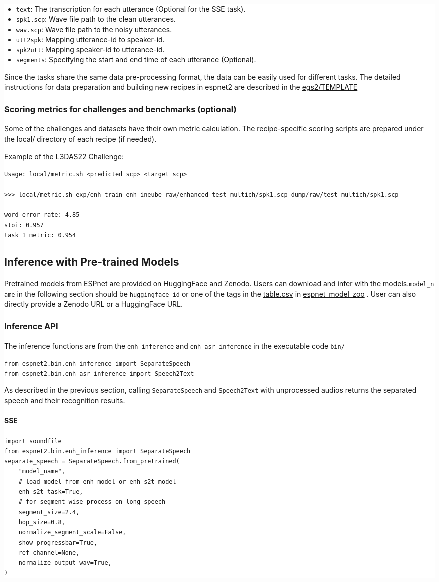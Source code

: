 - `text`: The transcription for each utterance (Optional for the SSE task).
- `spk1.scp`: Wave file path to the clean utterances.
- `wav.scp`: Wave file path to the noisy utterances.
- `utt2spk`: Mapping utterance-id to speaker-id.
- `spk2utt`: Mapping speaker-id to utterance-id.
- `segments`: Specifying the start and end time of each utterance (Optional).

Since the tasks share the same data pre-processing format, the data can be easily used for different tasks. The detailed instructions for data preparation and building new recipes in espnet2 are described in the [egs2/TEMPLATE](https://github.com/espnet/espnet/tree/master/egs2/TEMPLATE)



###  Scoring metrics for challenges and benchmarks (optional)
Some of the challenges and datasets have their own metric calculation. The recipe-specific scoring scripts are prepared under the local/ directory of each recipe (if needed).

Example of the L3DAS22 Challenge:

	Usage: local/metric.sh <predicted scp> <target scp>
	
	>>> local/metric.sh exp/enh_train_enh_ineube_raw/enhanced_test_multich/spk1.scp dump/raw/test_multich/spk1.scp
	
	word error rate: 4.85
	stoi: 0.957
	task 1 metric: 0.954
	

##  Inference with Pre-trained Models
Pretrained models from ESPnet are provided on HuggingFace and Zenodo. Users can download and infer with the models.`model_name` in the following section should be `huggingface_id` or one of the tags in the [table.csv](https://github.com/espnet/espnet_model_zoo/blob/master/espnet_model_zoo/table.csv) in [espnet_model_zoo](https://github.com/espnet/espnet_model_zoo) . User can also directly provide a Zenodo URL or a HuggingFace URL.


### Inference API
The inference functions are from the `enh_inference` and `enh_asr_inference` in the executable code `bin/`

    from espnet2.bin.enh_inference import SeparateSpeech
    from espnet2.bin.enh_asr_inference import Speech2Text

As described in the previous section, calling `SeparateSpeech` and `Speech2Text` with unprocessed audios returns the separated speech and their recognition results. 

#### SSE 

    import soundfile
    from espnet2.bin.enh_inference import SeparateSpeech
    separate_speech = SeparateSpeech.from_pretrained(
        "model_name",
        # load model from enh model or enh_s2t model
        enh_s2t_task=True,
        # for segment-wise process on long speech
        segment_size=2.4,
        hop_size=0.8,
        normalize_segment_scale=False,
        show_progressbar=True,
        ref_channel=None,
        normalize_output_wav=True,
    )